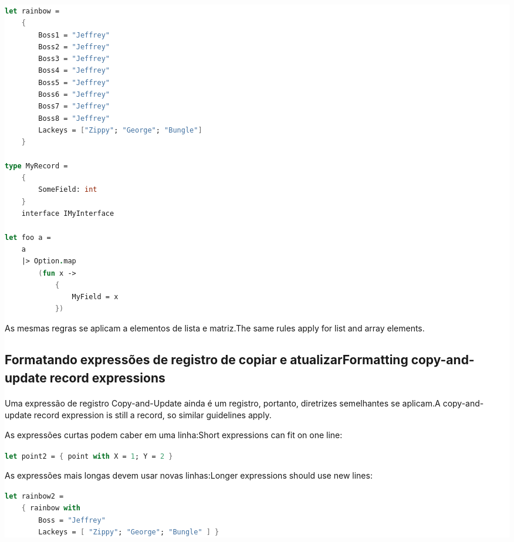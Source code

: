 ```fsharp
let rainbow =
    {
        Boss1 = "Jeffrey"
        Boss2 = "Jeffrey"
        Boss3 = "Jeffrey"
        Boss4 = "Jeffrey"
        Boss5 = "Jeffrey"
        Boss6 = "Jeffrey"
        Boss7 = "Jeffrey"
        Boss8 = "Jeffrey"
        Lackeys = ["Zippy"; "George"; "Bungle"]
    }

type MyRecord =
    {
        SomeField: int
    }
    interface IMyInterface

let foo a =
    a
    |> Option.map
        (fun x ->
            {
                MyField = x
            })
```

<span data-ttu-id="1540e-228">As mesmas regras se aplicam a elementos de lista e matriz.</span><span class="sxs-lookup"><span data-stu-id="1540e-228">The same rules apply for list and array elements.</span></span>

## <a name="formatting-copy-and-update-record-expressions"></a><span data-ttu-id="1540e-229">Formatando expressões de registro de copiar e atualizar</span><span class="sxs-lookup"><span data-stu-id="1540e-229">Formatting copy-and-update record expressions</span></span>

<span data-ttu-id="1540e-230">Uma expressão de registro Copy-and-Update ainda é um registro, portanto, diretrizes semelhantes se aplicam.</span><span class="sxs-lookup"><span data-stu-id="1540e-230">A copy-and-update record expression is still a record, so similar guidelines apply.</span></span>

<span data-ttu-id="1540e-231">As expressões curtas podem caber em uma linha:</span><span class="sxs-lookup"><span data-stu-id="1540e-231">Short expressions can fit on one line:</span></span>

```fsharp
let point2 = { point with X = 1; Y = 2 }
```

<span data-ttu-id="1540e-232">As expressões mais longas devem usar novas linhas:</span><span class="sxs-lookup"><span data-stu-id="1540e-232">Longer expressions should use new lines:</span></span>

```fsharp
let rainbow2 =
    { rainbow with
        Boss = "Jeffrey"
        Lackeys = [ "Zippy"; "George"; "Bungle" ] }
```
